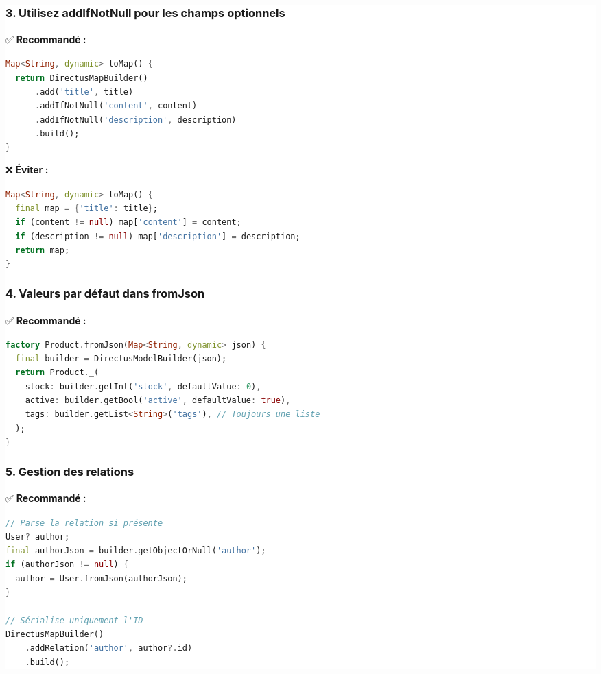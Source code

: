 ### 3. Utilisez addIfNotNull pour les champs optionnels

✅ **Recommandé :**
```dart
Map<String, dynamic> toMap() {
  return DirectusMapBuilder()
      .add('title', title)
      .addIfNotNull('content', content)
      .addIfNotNull('description', description)
      .build();
}
```

❌ **Éviter :**
```dart
Map<String, dynamic> toMap() {
  final map = {'title': title};
  if (content != null) map['content'] = content;
  if (description != null) map['description'] = description;
  return map;
}
```

### 4. Valeurs par défaut dans fromJson

✅ **Recommandé :**
```dart
factory Product.fromJson(Map<String, dynamic> json) {
  final builder = DirectusModelBuilder(json);
  return Product._(
    stock: builder.getInt('stock', defaultValue: 0),
    active: builder.getBool('active', defaultValue: true),
    tags: builder.getList<String>('tags'), // Toujours une liste
  );
}
```

### 5. Gestion des relations

✅ **Recommandé :**
```dart
// Parse la relation si présente
User? author;
final authorJson = builder.getObjectOrNull('author');
if (authorJson != null) {
  author = User.fromJson(authorJson);
}

// Sérialise uniquement l'ID
DirectusMapBuilder()
    .addRelation('author', author?.id)
    .build();
```
